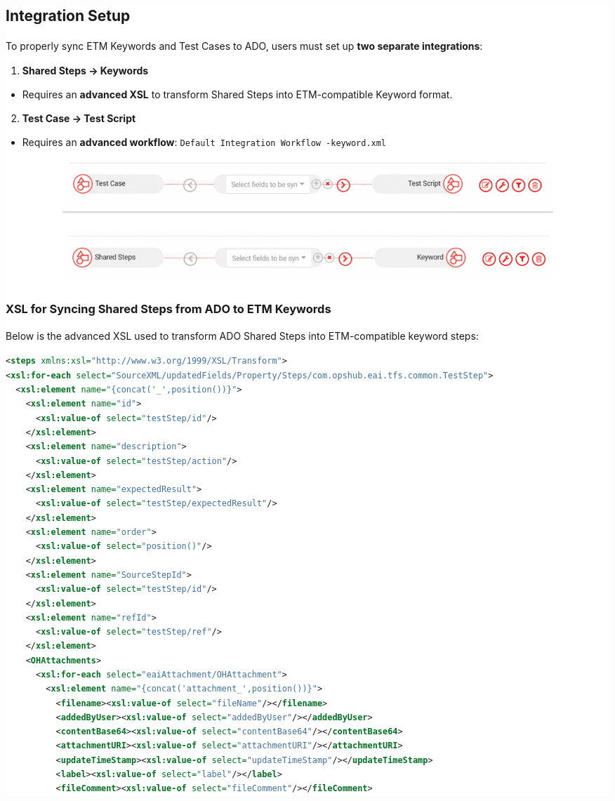 ## Integration Setup  

To properly sync ETM Keywords and Test Cases to ADO, users must set up **two separate integrations**:  

1. **Shared Steps → Keywords**  
 - Requires an **advanced XSL** to transform Shared Steps into ETM-compatible Keyword format.  
2. **Test Case → Test Script**  
 - Requires an **advanced workflow**: `Default Integration Workflow -keyword.xml`  

<p align="center">
<img src="../../assets/ADOtoETM1.png" alt="ADO to ETM 1" width="700px"/>
</p>  

<p align="center">
<img src="../../assets/ADOtoETM2.png" alt="ADO to ETM 2" width="700px"/>
</p>  


### XSL for Syncing Shared Steps from ADO to ETM Keywords  

Below is the advanced XSL used to transform ADO Shared Steps into ETM-compatible keyword steps:  

```xml
<steps xmlns:xsl="http://www.w3.org/1999/XSL/Transform">
<xsl:for-each select="SourceXML/updatedFields/Property/Steps/com.opshub.eai.tfs.common.TestStep">
  <xsl:element name="{concat('_',position())}">
    <xsl:element name="id">
      <xsl:value-of select="testStep/id"/>
    </xsl:element>
    <xsl:element name="description">
      <xsl:value-of select="testStep/action"/>
    </xsl:element>
    <xsl:element name="expectedResult">
      <xsl:value-of select="testStep/expectedResult"/>
    </xsl:element>
    <xsl:element name="order">
      <xsl:value-of select="position()"/>
    </xsl:element>
    <xsl:element name="SourceStepId">
      <xsl:value-of select="testStep/id"/>
    </xsl:element>
    <xsl:element name="refId">
      <xsl:value-of select="testStep/ref"/>
    </xsl:element>
    <OHAttachments>
      <xsl:for-each select="eaiAttachment/OHAttachment">
        <xsl:element name="{concat('attachment_',position())}">
          <filename><xsl:value-of select="fileName"/></filename>
          <addedByUser><xsl:value-of select="addedByUser"/></addedByUser>
          <contentBase64><xsl:value-of select="contentBase64"/></contentBase64>
          <attachmentURI><xsl:value-of select="attachmentURI"/></attachmentURI>
          <updateTimeStamp><xsl:value-of select="updateTimeStamp"/></updateTimeStamp>
          <label><xsl:value-of select="label"/></label>
          <fileComment><xsl:value-of select="fileComment"/></fileComment>
```